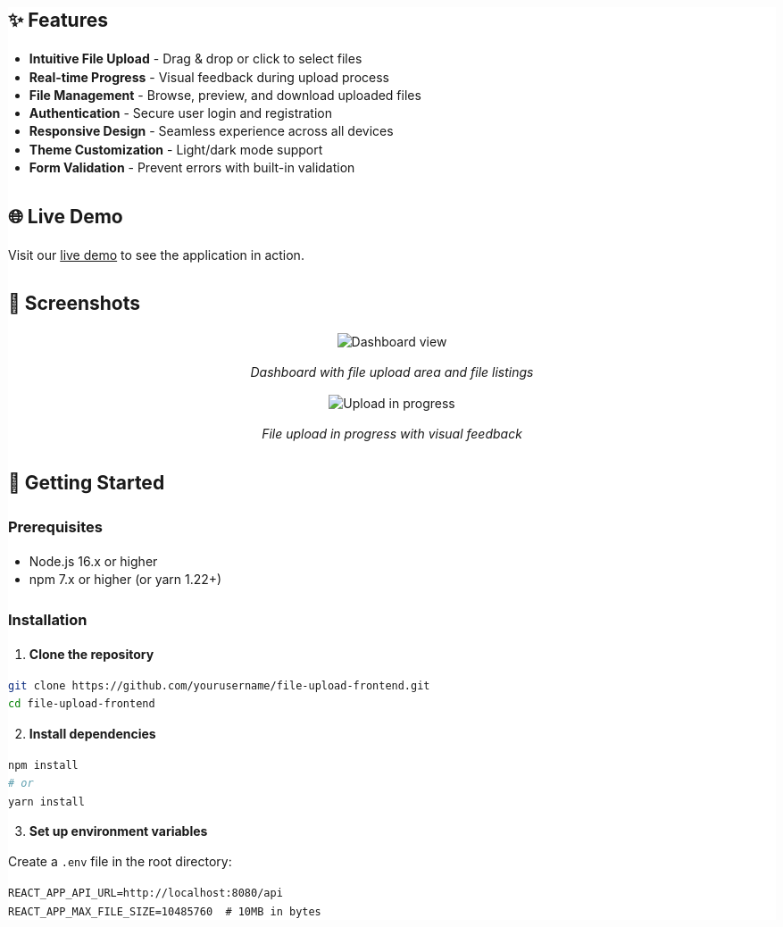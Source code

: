 ## ✨ Features

- **Intuitive File Upload** - Drag & drop or click to select files
- **Real-time Progress** - Visual feedback during upload process  
- **File Management** - Browse, preview, and download uploaded files
- **Authentication** - Secure user login and registration
- **Responsive Design** - Seamless experience across all devices
- **Theme Customization** - Light/dark mode support
- **Form Validation** - Prevent errors with built-in validation

## 🌐 Live Demo

Visit our [live demo](https://your-demo-url.com) to see the application in action.

## 📸 Screenshots

<div align="center">
  <img src="/api/placeholder/800/450" alt="Dashboard view" width="80%" />
  <p><em>Dashboard with file upload area and file listings</em></p>
  
  <img src="/api/placeholder/800/450" alt="Upload in progress" width="80%" />
  <p><em>File upload in progress with visual feedback</em></p>
</div>

## 🏁 Getting Started

### Prerequisites

- Node.js 16.x or higher
- npm 7.x or higher (or yarn 1.22+)

### Installation

1. **Clone the repository**

```bash
git clone https://github.com/yourusername/file-upload-frontend.git
cd file-upload-frontend
```

2. **Install dependencies**

```bash
npm install
# or
yarn install
```

3. **Set up environment variables**

Create a `.env` file in the root directory:

```
REACT_APP_API_URL=http://localhost:8080/api
REACT_APP_MAX_FILE_SIZE=10485760  # 10MB in bytes
```
